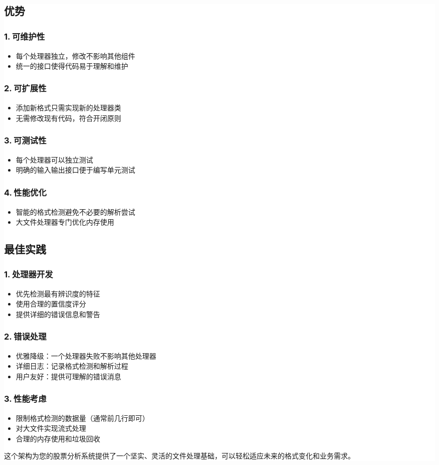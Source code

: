 ## 优势

### 1. 可维护性
- 每个处理器独立，修改不影响其他组件
- 统一的接口使得代码易于理解和维护

### 2. 可扩展性
- 添加新格式只需实现新的处理器类
- 无需修改现有代码，符合开闭原则

### 3. 可测试性
- 每个处理器可以独立测试
- 明确的输入输出接口便于编写单元测试

### 4. 性能优化
- 智能的格式检测避免不必要的解析尝试
- 大文件处理器专门优化内存使用

## 最佳实践

### 1. 处理器开发
- 优先检测最有辨识度的特征
- 使用合理的置信度评分
- 提供详细的错误信息和警告

### 2. 错误处理
- 优雅降级：一个处理器失败不影响其他处理器
- 详细日志：记录格式检测和解析过程
- 用户友好：提供可理解的错误消息

### 3. 性能考虑
- 限制格式检测的数据量（通常前几行即可）
- 对大文件实现流式处理
- 合理的内存使用和垃圾回收

这个架构为您的股票分析系统提供了一个坚实、灵活的文件处理基础，可以轻松适应未来的格式变化和业务需求。